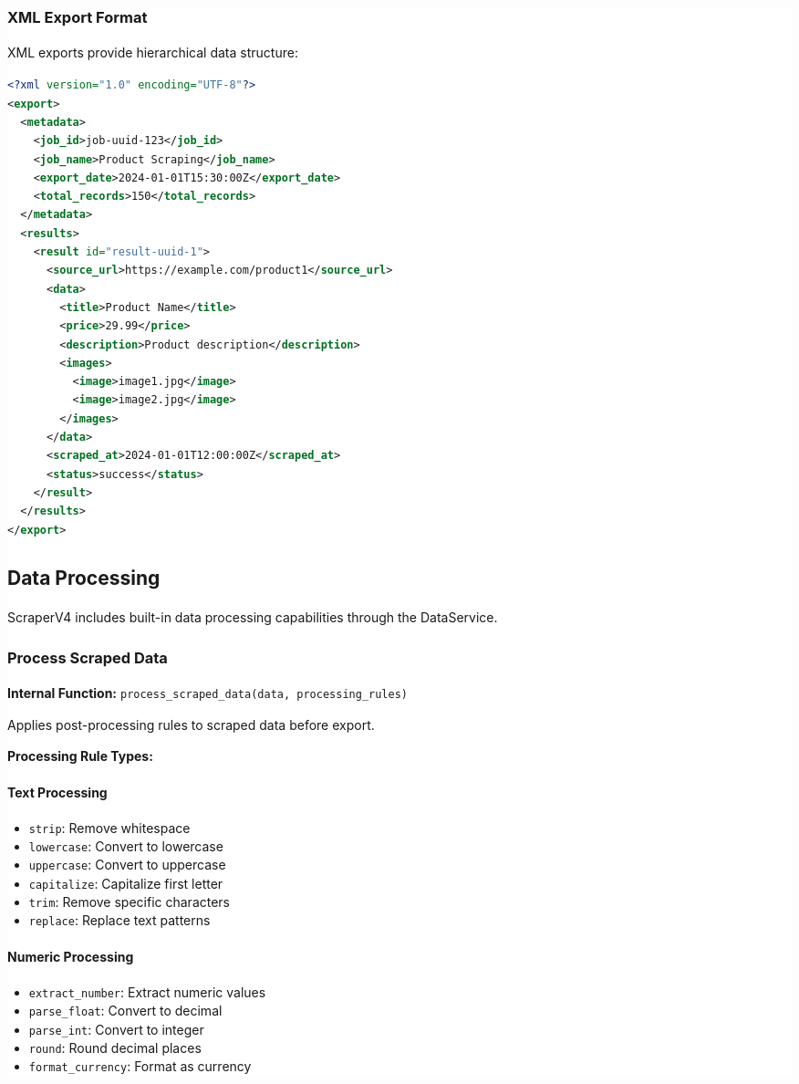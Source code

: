 ### XML Export Format

XML exports provide hierarchical data structure:

```xml
<?xml version="1.0" encoding="UTF-8"?>
<export>
  <metadata>
    <job_id>job-uuid-123</job_id>
    <job_name>Product Scraping</job_name>
    <export_date>2024-01-01T15:30:00Z</export_date>
    <total_records>150</total_records>
  </metadata>
  <results>
    <result id="result-uuid-1">
      <source_url>https://example.com/product1</source_url>
      <data>
        <title>Product Name</title>
        <price>29.99</price>
        <description>Product description</description>
        <images>
          <image>image1.jpg</image>
          <image>image2.jpg</image>
        </images>
      </data>
      <scraped_at>2024-01-01T12:00:00Z</scraped_at>
      <status>success</status>
    </result>
  </results>
</export>
```

## Data Processing

ScraperV4 includes built-in data processing capabilities through the DataService.

### Process Scraped Data

**Internal Function:** `process_scraped_data(data, processing_rules)`

Applies post-processing rules to scraped data before export.

**Processing Rule Types:**

#### Text Processing
- `strip`: Remove whitespace
- `lowercase`: Convert to lowercase  
- `uppercase`: Convert to uppercase
- `capitalize`: Capitalize first letter
- `trim`: Remove specific characters
- `replace`: Replace text patterns

#### Numeric Processing
- `extract_number`: Extract numeric values
- `parse_float`: Convert to decimal
- `parse_int`: Convert to integer
- `round`: Round decimal places
- `format_currency`: Format as currency
